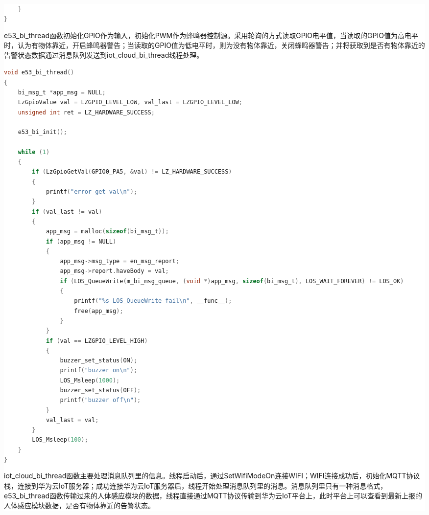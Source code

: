 ```c
    }
}
```

e53_bi_thread函数初始化GPIO作为输入，初始化PWM作为蜂鸣器控制源。采用轮询的方式读取GPIO电平值，当读取的GPIO值为高电平时，认为有物体靠近，开启蜂鸣器警告；当读取的GPIO值为低电平时，则为没有物体靠近，关闭蜂鸣器警告；并将获取到是否有物体靠近的告警状态数据通过消息队列发送到iot_cloud_bi_thread线程处理。

```c
void e53_bi_thread()
{
    bi_msg_t *app_msg = NULL;
    LzGpioValue val = LZGPIO_LEVEL_LOW, val_last = LZGPIO_LEVEL_LOW;
    unsigned int ret = LZ_HARDWARE_SUCCESS;

    e53_bi_init();

    while (1)
    {
        if (LzGpioGetVal(GPIO0_PA5, &val) != LZ_HARDWARE_SUCCESS)
        {
            printf("error get val\n");
        }
        if (val_last != val)
        {
            app_msg = malloc(sizeof(bi_msg_t));
            if (app_msg != NULL)
            {
                app_msg->msg_type = en_msg_report;
                app_msg->report.haveBody = val;
                if (LOS_QueueWrite(m_bi_msg_queue, (void *)app_msg, sizeof(bi_msg_t), LOS_WAIT_FOREVER) != LOS_OK)
                {
                    printf("%s LOS_QueueWrite fail\n", __func__);
                    free(app_msg);
                }
            }
            if (val == LZGPIO_LEVEL_HIGH)
            {
                buzzer_set_status(ON);
                printf("buzzer on\n");
                LOS_Msleep(1000);
                buzzer_set_status(OFF);
                printf("buzzer off\n");
            }
            val_last = val;
        }
        LOS_Msleep(100);
    }
}
```

iot_cloud_bi_thread函数主要处理消息队列里的信息。线程启动后，通过SetWifiModeOn连接WIFI；WIFI连接成功后，初始化MQTT协议栈，连接到华为云IoT服务器；成功连接华为云IoT服务器后，线程开始处理消息队列里的消息。消息队列里只有一种消息格式，e53_bi_thread函数传输过来的人体感应模块的数据，线程直接通过MQTT协议传输到华为云IoT平台上，此时平台上可以查看到最新上报的人体感应模块数据，是否有物体靠近的告警状态。
